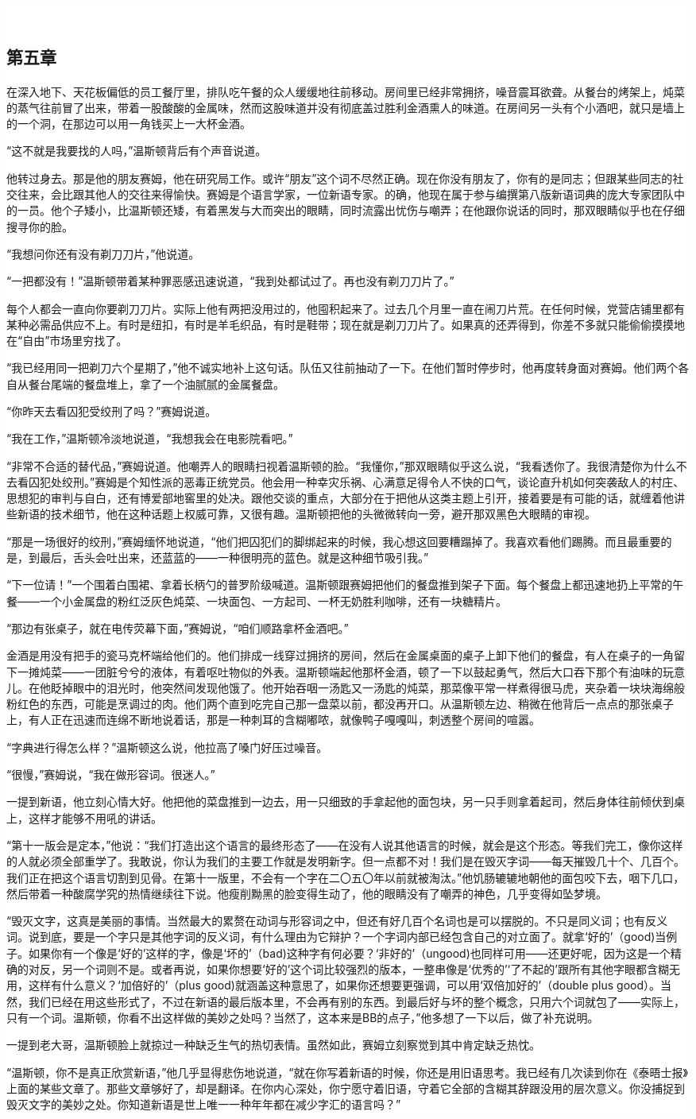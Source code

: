 　   

## 第五章

在深入地下、天花板偏低的员工餐厅里，排队吃午餐的众人缓缓地往前移动。房间里已经非常拥挤，噪音震耳欲聋。从餐台的烤架上，炖菜的蒸气往前冒了出来，带着一股酸酸的金属味，然而这股味道并没有彻底盖过胜利金酒熏人的味道。在房间另一头有个小酒吧，就只是墙上的一个洞，在那边可以用一角钱买上一大杯金酒。

“这不就是我要找的人吗，”温斯顿背后有个声音说道。

他转过身去。那是他的朋友赛姆，他在研究局工作。或许“朋友”这个词不尽然正确。现在你没有朋友了，你有的是同志；但跟某些同志的社交往来，会比跟其他人的交往来得愉快。赛姆是个语言学家，一位新语专家。的确，他现在属于参与编撰第八版新语词典的庞大专家团队中的一员。他个子矮小，比温斯顿还矮，有着黑发与大而突出的眼睛，同时流露出忧伤与嘲弄；在他跟你说话的同时，那双眼睛似乎也在仔细搜寻你的脸。

“我想问你还有没有剃刀刀片，”他说道。

“一把都没有！”温斯顿带着某种罪恶感迅速说道，“我到处都试过了。再也没有剃刀刀片了。”

每个人都会一直向你要剃刀刀片。实际上他有两把没用过的，他囤积起来了。过去几个月里一直在闹刀片荒。在任何时候，党营店铺里都有某种必需品供应不上。有时是纽扣，有时是羊毛织品，有时是鞋带；现在就是剃刀刀片了。如果真的还弄得到，你差不多就只能偷偷摸摸地在“自由”市场里穷找了。

“我已经用同一把剃刀六个星期了，”他不诚实地补上这句话。队伍又往前抽动了一下。在他们暂时停步时，他再度转身面对赛姆。他们两个各自从餐台尾端的餐盘堆上，拿了一个油腻腻的金属餐盘。

“你昨天去看囚犯受绞刑了吗？”赛姆说道。

“我在工作，”温斯顿冷淡地说道，“我想我会在电影院看吧。”

“非常不合适的替代品，”赛姆说道。他嘲弄人的眼睛扫视着温斯顿的脸。“我懂你，”那双眼睛似乎这么说，“我看透你了。我很清楚你为什么不去看囚犯处绞刑。”赛姆是个知性派的恶毒正统党员。他会用一种幸灾乐祸、心满意足得令人不快的口气，谈论直升机如何突袭敌人的村庄、思想犯的审判与自白，还有博爱部地窖里的处决。跟他交谈的重点，大部分在于把他从这类主题上引开，接着要是有可能的话，就缠着他讲些新语的技术细节，他在这种话题上权威可靠，又很有趣。温斯顿把他的头微微转向一旁，避开那双黑色大眼睛的审视。

“那是一场很好的绞刑，”赛姆缅怀地说道，“他们把囚犯们的脚绑起来的时候，我心想这回要糟蹋掉了。我喜欢看他们踢腾。而且最重要的是，到最后，舌头会吐出来，还蓝蓝的——一种很明亮的蓝色。就是这种细节吸引我。”

“下一位请！”一个围着白围裙、拿着长柄勺的普罗阶级喊道。温斯顿跟赛姆把他们的餐盘推到架子下面。每个餐盘上都迅速地扔上平常的午餐——一个小金属盘的粉红泛灰色炖菜、一块面包、一方起司、一杯无奶胜利咖啡，还有一块糖精片。

“那边有张桌子，就在电传荧幕下面，”赛姆说，“咱们顺路拿杯金酒吧。”

金酒是用没有把手的瓷马克杯端给他们的。他们排成一线穿过拥挤的房间，然后在金属桌面的桌子上卸下他们的餐盘，有人在桌子的一角留下一摊炖菜——一团脏兮兮的液体，有着呕吐物似的外表。温斯顿端起他那杯金酒，顿了一下以鼓起勇气，然后大口吞下那个有油味的玩意儿。在他眨掉眼中的泪光时，他突然间发现他饿了。他开始吞咽一汤匙又一汤匙的炖菜，那菜像平常一样煮得很马虎，夹杂着一块块海绵般粉红色的东西，可能是烹调过的肉。他们两个直到吃完自己那一盘菜以前，都没再开口。从温斯顿左边、稍微在他背后一点点的那张桌子上，有人正在迅速而连绵不断地说着话，那是一种刺耳的含糊嘟哝，就像鸭子嘎嘎叫，刺透整个房间的喧嚣。

“字典进行得怎么样？”温斯顿这么说，他拉高了嗓门好压过噪音。

“很慢，”赛姆说，“我在做形容词。很迷人。”

一提到新语，他立刻心情大好。他把他的菜盘推到一边去，用一只细致的手拿起他的面包块，另一只手则拿着起司，然后身体往前倾伏到桌上，这样才能够不用吼的讲话。

“第十一版会是定本，”他说：“我们打造出这个语言的最终形态了——在没有人说其他语言的时候，就会是这个形态。等我们完工，像你这样的人就必须全部重学了。我敢说，你认为我们的主要工作就是发明新字。但一点都不对！我们是在毁灭字词——每天摧毁几十个、几百个。我们正在把这个语言切割到见骨。在第十一版里，不会有一个字在二〇五〇年以前就被淘汰。”他饥肠辘辘地朝他的面包咬下去，咽下几口，然后带着一种酸腐学究的热情继续往下说。他瘦削黝黑的脸变得生动了，他的眼睛没有了嘲弄的神色，几乎变得如坠梦境。

“毁灭文字，这真是美丽的事情。当然最大的累赘在动词与形容词之中，但还有好几百个名词也是可以摆脱的。不只是同义词；也有反义词。说到底，要是一个字只是其他字词的反义词，有什么理由为它辩护？一个字词内部已经包含自己的对立面了。就拿‘好的’（good)当例子。如果你有一个像是‘好的’这样的字，像是‘坏的’（bad)这种字有何必要？‘非好的’（ungood)也同样可用——还更好呢，因为这是一个精确的对反，另一个词则不是。或者再说，如果你想要‘好的’这个词比较强烈的版本，一整串像是‘优秀的’‘了不起的’跟所有其他字眼都含糊无用，这样有什么意义？‘加倍好的’（plus good)就涵盖这种意思了，如果你还想要更强调，可以用‘双倍加好的’（double plus good）。当然，我们已经在用这些形式了，不过在新语的最后版本里，不会再有别的东西。到最后好与坏的整个概念，只用六个词就包了——实际上，只有一个词。温斯顿，你看不出这样做的美妙之处吗？当然了，这本来是BB的点子，”他多想了一下以后，做了补充说明。

一提到老大哥，温斯顿脸上就掠过一种缺乏生气的热切表情。虽然如此，赛姆立刻察觉到其中肯定缺乏热忱。

“温斯顿，你不是真正欣赏新语，”他几乎显得悲伤地说道，“就在你写着新语的时候，你还是用旧语思考。我已经有几次读到你在《泰晤士报》上面的某些文章了。那些文章够好了，却是翻译。在你内心深处，你宁愿守着旧语，守着它全部的含糊其辞跟没用的层次意义。你没捕捉到毁灭文字的美妙之处。你知道新语是世上唯一一种年年都在减少字汇的语言吗？”
